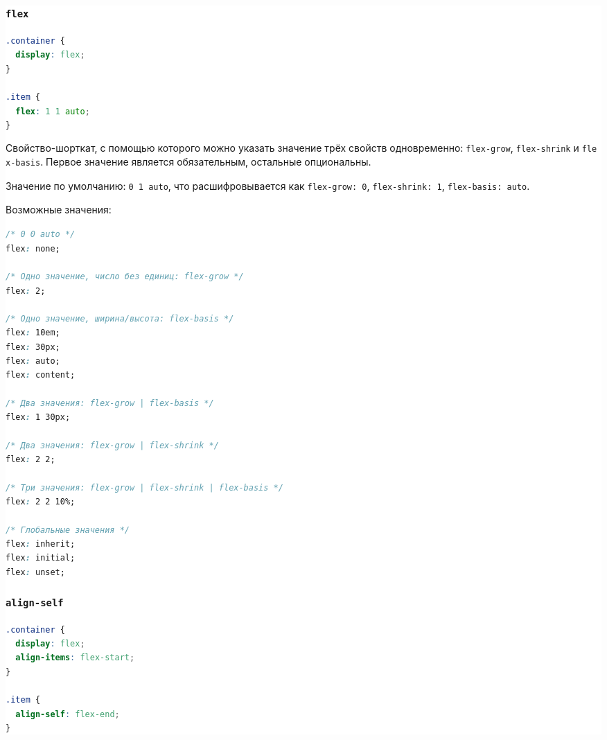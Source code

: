 ### `flex`

```css
.container {
  display: flex;
}

.item {
  flex: 1 1 auto;
}
```

Свойство-шорткат, с помощью которого можно указать значение трёх свойств одновременно: `flex-grow`, `flex-shrink` и `flex-basis`. Первое значение является обязательным, остальные опциональны.

Значение по умолчанию: `0 1 auto`, что расшифровывается как `flex-grow: 0`, `flex-shrink: 1`, `flex-basis: auto`.

Возможные значения:

```css
/* 0 0 auto */
flex: none;

/* Одно значение, число без единиц: flex-grow */
flex: 2;

/* Одно значение, ширина/высота: flex-basis */
flex: 10em;
flex: 30px;
flex: auto;
flex: content;

/* Два значения: flex-grow | flex-basis */
flex: 1 30px;

/* Два значения: flex-grow | flex-shrink */
flex: 2 2;

/* Три значения: flex-grow | flex-shrink | flex-basis */
flex: 2 2 10%;

/* Глобальные значения */
flex: inherit;
flex: initial;
flex: unset;
```

### `align-self`

```css
.container {
  display: flex;
  align-items: flex-start;
}

.item {
  align-self: flex-end;
}
```
